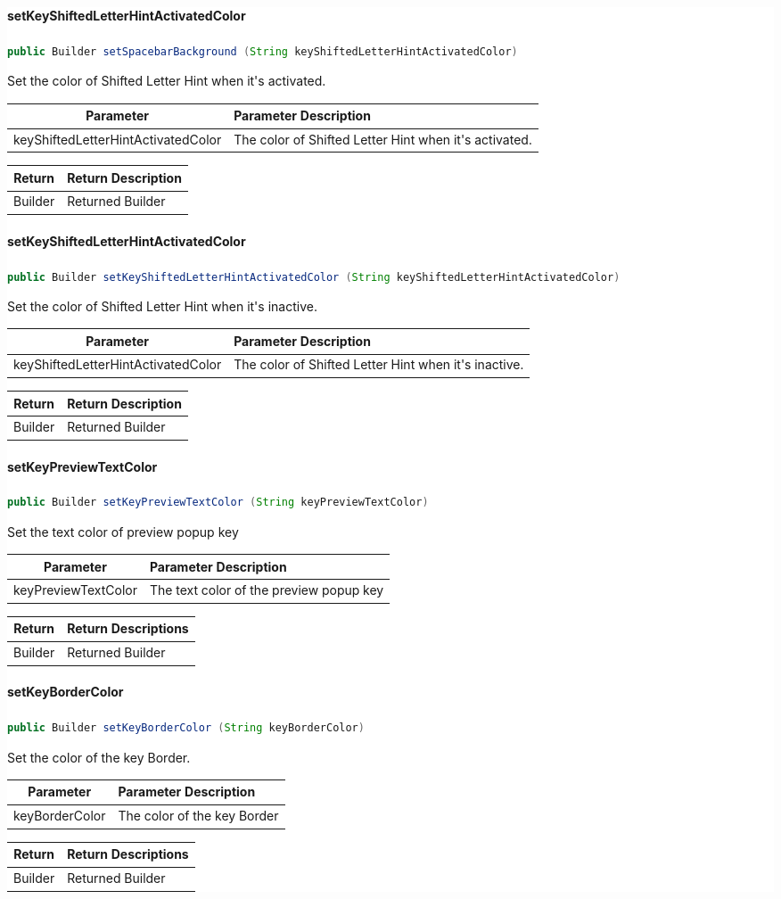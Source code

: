 #### setKeyShiftedLetterHintActivatedColor

```Java
public Builder setSpacebarBackground (String keyShiftedLetterHintActivatedColor)
```
Set the color of Shifted Letter Hint when it's activated. 

Parameter | Parameter Description
-----|:--------
keyShiftedLetterHintActivatedColor | The color of Shifted Letter Hint when it's activated.

Return | Return Description | 
-----|:--------
Builder | Returned Builder

#### setKeyShiftedLetterHintActivatedColor

```Java
public Builder setKeyShiftedLetterHintActivatedColor (String keyShiftedLetterHintActivatedColor)
```
Set the color of Shifted Letter Hint when it's inactive.

Parameter | Parameter Description
-----|:--------
keyShiftedLetterHintActivatedColor | The color of Shifted Letter Hint when it's inactive. 

Return | Return Description| 
-----|:--------
Builder | Returned Builder

#### setKeyPreviewTextColor

```Java
public Builder setKeyPreviewTextColor (String keyPreviewTextColor)
```
Set the text color of preview popup key

Parameter | Parameter Description
-----|:--------
keyPreviewTextColor | The text color of the preview popup key

Return | Return Descriptions | 
-----|:--------
Builder | Returned Builder

#### setKeyBorderColor

```Java
public Builder setKeyBorderColor (String keyBorderColor)
```
Set the color of the key Border.

Parameter | Parameter Description
-----|:--------
keyBorderColor | The color of the key Border

Return | Return Descriptions | 
-----|:--------
Builder | Returned Builder
